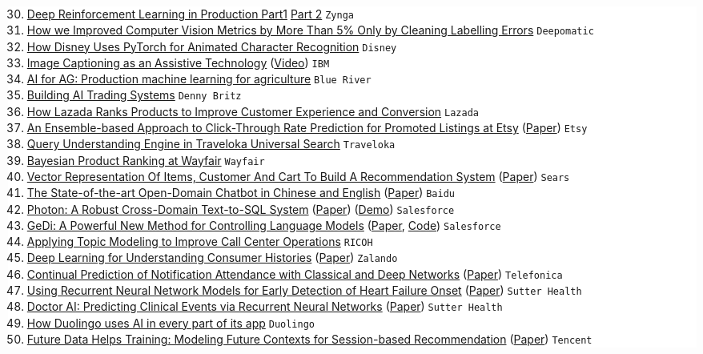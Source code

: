 30. [Deep Reinforcement Learning in Production Part1](https://towardsdatascience.com/deep-reinforcement-learning-in-production-7e1e63471e2) [Part 2](https://towardsdatascience.com/deep-reinforcement-learning-in-production-part-2-personalizing-user-notifications-812a68ce2355) `Zynga`
31. [How we Improved Computer Vision Metrics by More Than 5% Only by Cleaning Labelling Errors](https://deepomatic.com/en/how-we-improved-computer-vision-metrics-by-more-than-5-percent-only-by-cleaning-labelling-errors/) `Deepomatic`
32. [How Disney Uses PyTorch for Animated Character Recognition](https://medium.com/pytorch/how-disney-uses-pytorch-for-animated-character-recognition-a1722a182627) `Disney`
33. [Image Captioning as an Assistive Technology](https://www.ibm.com/blogs/research/2020/07/image-captioning-assistive-technology/) ([Video](https://ivc.ischool.utexas.edu/~yz9244/VizWiz_workshop/videos/MMTeam-oral.mp4)) `IBM`
34. [AI for AG: Production machine learning for agriculture](https://medium.com/pytorch/ai-for-ag-production-machine-learning-for-agriculture-e8cfdb9849a1) `Blue River`
35. [Building AI Trading Systems](https://dennybritz.com/blog/ai-trading/) `Denny Britz`
36. [How Lazada Ranks Products to Improve Customer Experience and Conversion](https://www.slideshare.net/eugeneyan/how-lazada-ranks-products-to-improve-customer-experience-and-conversion) `Lazada`
37. [An Ensemble-based Approach to Click-Through Rate Prediction for Promoted Listings at Etsy](https://arxiv.org/abs/1711.01377) ([Paper](https://arxiv.org/pdf/1711.01377.pdf)) `Etsy`
38. [Query Understanding Engine in Traveloka Universal Search](https://medium.com/traveloka-engineering/query-understanding-engine-in-traveloka-universal-search-410ad3895db7) `Traveloka`
39. [Bayesian Product Ranking at Wayfair](https://tech.wayfair.com/data-science/2020/01/bayesian-product-ranking-at-wayfair) `Wayfair`
40. [Vector Representation Of Items, Customer And Cart To Build A Recommendation System](https://arxiv.org/abs/1705.06338) ([Paper](https://arxiv.org/pdf/1705.06338.pdf)) `Sears`
42. [The State-of-the-art Open-Domain Chatbot in Chinese and English](http://research.baidu.com/Blog/index-view?id=142) ([Paper](https://arxiv.org/pdf/2006.16779.pdf)) `Baidu`
43. [Photon: A Robust Cross-Domain Text-to-SQL System](https://www.aclweb.org/anthology/2020.acl-demos.24/) ([Paper](https://www.aclweb.org/anthology/2020.acl-demos.24.pdf)) ([Demo](http://naturalsql.com)) `Salesforce`		
44. [GeDi: A Powerful New Method for Controlling Language Models](https://blog.einstein.ai/gedi/) ([Paper](https://arxiv.org/abs/2009.06367), [Code](https://github.com/salesforce/GeDi)) `Salesforce`
45. [Applying Topic Modeling to Improve Call Center Operations](https://www.youtube.com/watch?v=kzRR8OjF_eI&t=2s) `RICOH`
46. [Deep Learning for Understanding Consumer Histories](https://engineering.zalando.com/posts/2016/10/deep-learning-for-understanding-consumer-histories.html) ([Paper](https://doogkong.github.io/2017/papers/paper2.pdf)) `Zalando`
47. [Continual Prediction of Notification Attendance with Classical and Deep Networks](https://arxiv.org/abs/1712.07120) ([Paper](https://arxiv.org/pdf/1712.07120.pdf)) `Telefonica`
48. [Using Recurrent Neural Network Models for Early Detection of Heart Failure Onset](https://www.ncbi.nlm.nih.gov/pmc/articles/PMC5391725/) ([Paper](https://www.ncbi.nlm.nih.gov/pmc/articles/PMC5391725/pdf/ocw112.pdf)) `Sutter Health`
49. [Doctor AI: Predicting Clinical Events via Recurrent Neural Networks](https://arxiv.org/abs/1511.05942) ([Paper](https://arxiv.org/pdf/1511.05942.pdf)) `Sutter Health`
50. [How Duolingo uses AI in every part of its app](https://venturebeat.com/2020/08/18/how-duolingo-uses-ai-in-every-part-of-its-app/) `Duolingo`
51. [Future Data Helps Training: Modeling Future Contexts for Session-based Recommendation]() ([Paper](https://arxiv.org/pdf/1906.04473.pdf)) `Tencent`
